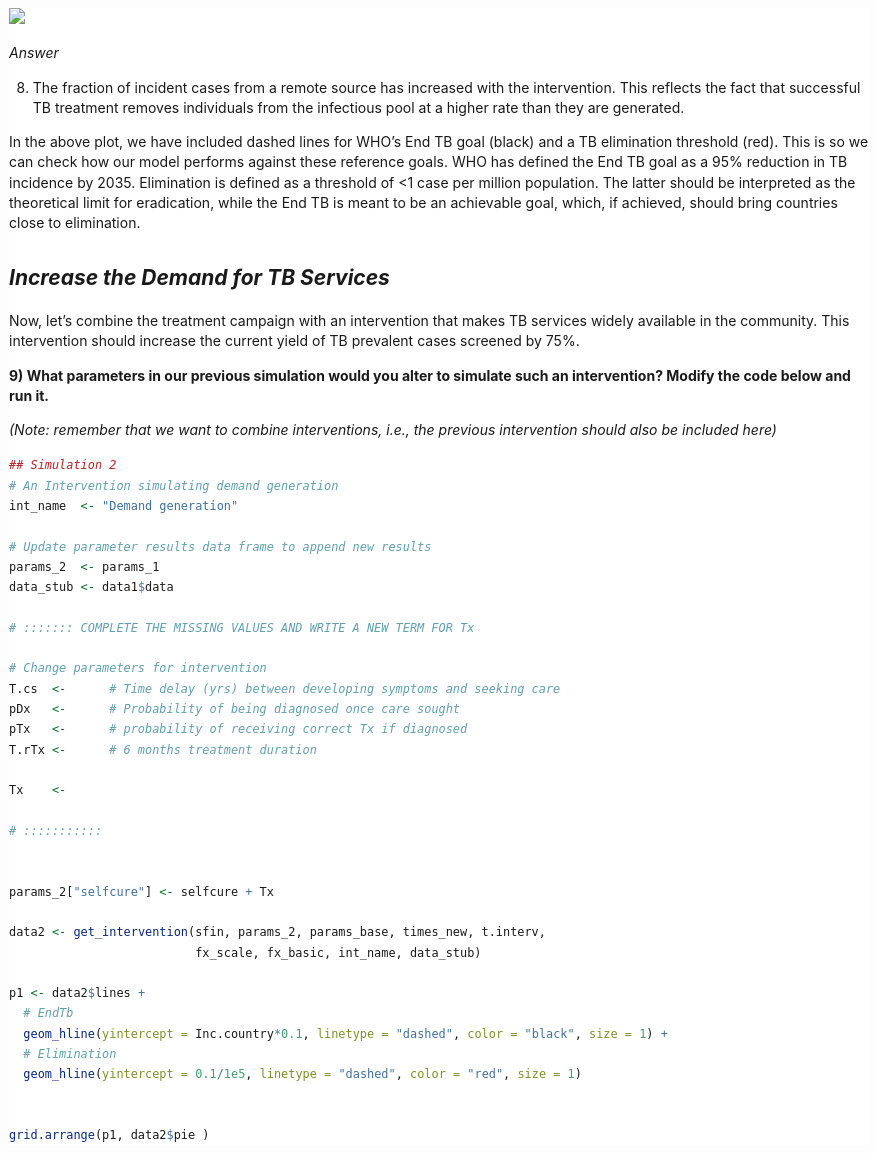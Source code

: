 ![](../post/practical-tb_files/figure-gfm/practical-tb-20-1.png)



*Answer*

8)  The fraction of incident cases from a remote source has increased
    with the intervention. This reflects the fact that successful TB
    treatment removes individuals from the infectious pool at a higher
    rate than they are generated.

In the above plot, we have included dashed lines for WHO’s End TB goal
(black) and a TB elimination threshold (red). This is so we can check
how our model performs against these reference goals. WHO has defined
the End TB goal as a 95% reduction in TB incidence by 2035. Elimination
is defined as a threshold of \<1 case per million population. The latter
should be interpreted as the theoretical limit for eradication, while
the End TB is meant to be an achievable goal, which, if achieved, should
bring countries close to elimination.

## *Increase the Demand for TB Services*

Now, let’s combine the treatment campaign with an intervention that
makes TB services widely available in the community. This intervention
should increase the current yield of TB prevalent cases screened by 75%.

**9) What parameters in our previous simulation would you alter to
simulate such an intervention? Modify the code below and run it.**

*(Note: remember that we want to combine interventions, i.e., the
previous intervention should also be included here)*

``` r
## Simulation 2
# An Intervention simulating demand generation
int_name  <- "Demand generation"

# Update parameter results data frame to append new results
params_2  <- params_1
data_stub <- data1$data

# ::::::: COMPLETE THE MISSING VALUES AND WRITE A NEW TERM FOR Tx

# Change parameters for intervention
T.cs  <-      # Time delay (yrs) between developing symptoms and seeking care
pDx   <-      # Probability of being diagnosed once care sought
pTx   <-      # probability of receiving correct Tx if diagnosed
T.rTx <-      # 6 months treatment duration

Tx    <-

# :::::::::::
  
  
params_2["selfcure"] <- selfcure + Tx

data2 <- get_intervention(sfin, params_2, params_base, times_new, t.interv,
                          fx_scale, fx_basic, int_name, data_stub) 

p1 <- data2$lines +
  # EndTb
  geom_hline(yintercept = Inc.country*0.1, linetype = "dashed", color = "black", size = 1) +
  # Elimination
  geom_hline(yintercept = 0.1/1e5, linetype = "dashed", color = "red", size = 1)


grid.arrange(p1, data2$pie )
```